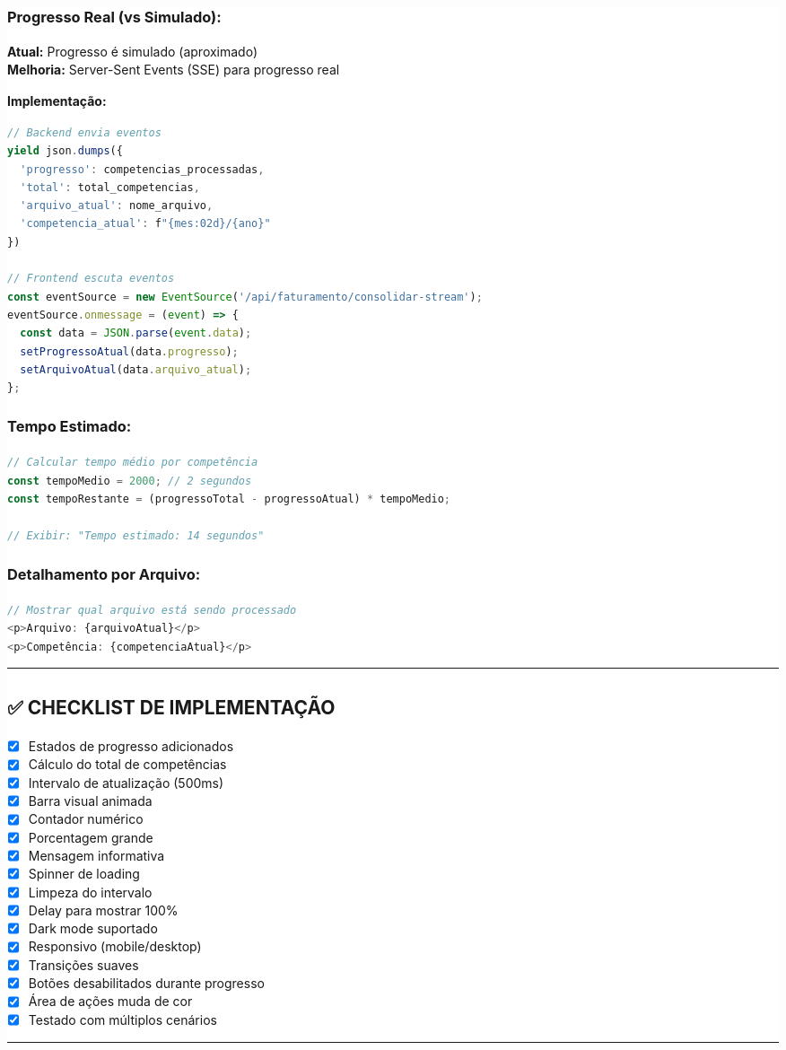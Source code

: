 ### **Progresso Real (vs Simulado):**
**Atual:** Progresso é simulado (aproximado)  
**Melhoria:** Server-Sent Events (SSE) para progresso real

**Implementação:**
```javascript
// Backend envia eventos
yield json.dumps({
  'progresso': competencias_processadas,
  'total': total_competencias,
  'arquivo_atual': nome_arquivo,
  'competencia_atual': f"{mes:02d}/{ano}"
})

// Frontend escuta eventos
const eventSource = new EventSource('/api/faturamento/consolidar-stream');
eventSource.onmessage = (event) => {
  const data = JSON.parse(event.data);
  setProgressoAtual(data.progresso);
  setArquivoAtual(data.arquivo_atual);
};
```

### **Tempo Estimado:**
```javascript
// Calcular tempo médio por competência
const tempoMedio = 2000; // 2 segundos
const tempoRestante = (progressoTotal - progressoAtual) * tempoMedio;

// Exibir: "Tempo estimado: 14 segundos"
```

### **Detalhamento por Arquivo:**
```javascript
// Mostrar qual arquivo está sendo processado
<p>Arquivo: {arquivoAtual}</p>
<p>Competência: {competenciaAtual}</p>
```

---

## ✅ CHECKLIST DE IMPLEMENTAÇÃO

- [x] Estados de progresso adicionados
- [x] Cálculo do total de competências
- [x] Intervalo de atualização (500ms)
- [x] Barra visual animada
- [x] Contador numérico
- [x] Porcentagem grande
- [x] Mensagem informativa
- [x] Spinner de loading
- [x] Limpeza do intervalo
- [x] Delay para mostrar 100%
- [x] Dark mode suportado
- [x] Responsivo (mobile/desktop)
- [x] Transições suaves
- [x] Botões desabilitados durante progresso
- [x] Área de ações muda de cor
- [x] Testado com múltiplos cenários

---